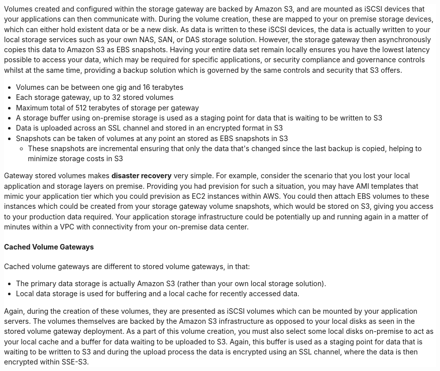 Volumes created and configured within the storage gateway are backed by Amazon S3, and are mounted as iSCSI devices
that your applications can then communicate with. During the volume creation, these are mapped to your on premise
storage devices, which can either hold existent data or be a new disk. As data is written to these iSCSI devices, the
data is actually written to your local storage services such as your own NAS, SAN, or DAS storage solution. However,
the storage gateway then asynchronously copies this data to Amazon S3 as EBS snapshots. Having your entire data set
remain locally ensures you have the lowest latency possible to access your data, which may be required for specific
applications, or security compliance and governance controls whilst at the same time, providing a backup solution
which is governed by the same controls and security that S3 offers.

- Volumes can be between one gig and 16 terabytes
- Each storage gateway, up to 32 stored volumes
- Maximum total of 512 terabytes of storage per gateway
- A storage buffer using on-premise storage is used as a staging point for data that is waiting to be written to S3
- Data is uploaded across an SSL channel and stored in an encrypted format in S3
- Snapshots can be taken of volumes at any point an stored as EBS snapshots in S3
  - These snapshots are incremental ensuring that only the data that's changed since the last backup is copied,
  helping to minimize storage costs in S3

Gateway stored volumes makes **disaster recovery** very simple. For example, consider the
scenario that you lost your local application and storage layers on premise. Providing you had prevision for such a
situation, you may have AMI templates that mimic your application tier which you could prevision as EC2 instances
within AWS. You could then attach EBS volumes to these instances which could be created from your storage gateway
volume snapshots, which would be stored on S3, giving you access to your production data required. Your application
storage infrastructure could be potentially up and running again in a matter of minutes within a VPC with connectivity
from your on-premise data center.

#### Cached Volume Gateways

Cached volume gateways are different to stored volume gateways, in that:
- The primary data storage is actually Amazon S3 (rather than your own local storage solution).
- Local data storage is used for buffering and a local cache for recently accessed data.

Again, during the creation of these volumes, they are presented as iSCSI volumes which can be mounted by your application
servers. The volumes themselves are backed by the Amazon S3 infrastructure as opposed to your local disks as seen in
the stored volume gateway deployment. As a part of this volume creation, you must also select some local disks
on-premise to act as your local cache and a buffer for data waiting to be uploaded to S3. Again, this buffer is used
as a staging point for data that is waiting to be written to S3 and during the upload process the data is encrypted
using an SSL channel, where the data is then encrypted within SSE-S3.
